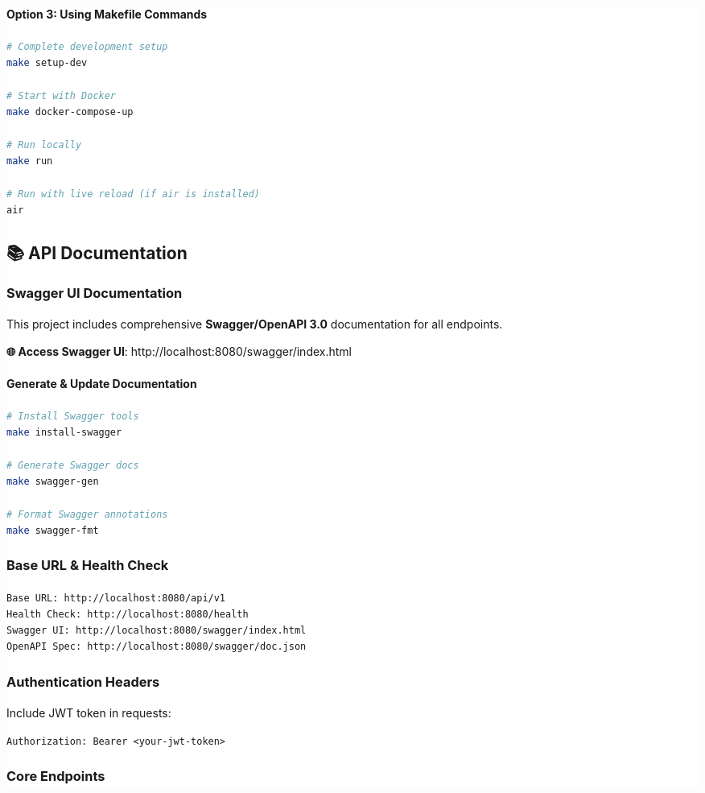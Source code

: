 #### Option 3: Using Makefile Commands

```bash
# Complete development setup
make setup-dev

# Start with Docker
make docker-compose-up

# Run locally
make run

# Run with live reload (if air is installed)
air
```

## 📚 API Documentation

### Swagger UI Documentation

This project includes comprehensive **Swagger/OpenAPI 3.0** documentation for all endpoints.

**🌐 Access Swagger UI**: http://localhost:8080/swagger/index.html

#### Generate & Update Documentation

```bash
# Install Swagger tools
make install-swagger

# Generate Swagger docs
make swagger-gen

# Format Swagger annotations
make swagger-fmt
```

### Base URL & Health Check

```
Base URL: http://localhost:8080/api/v1
Health Check: http://localhost:8080/health
Swagger UI: http://localhost:8080/swagger/index.html
OpenAPI Spec: http://localhost:8080/swagger/doc.json
```

### Authentication Headers

Include JWT token in requests:
```http
Authorization: Bearer <your-jwt-token>
```

### Core Endpoints
